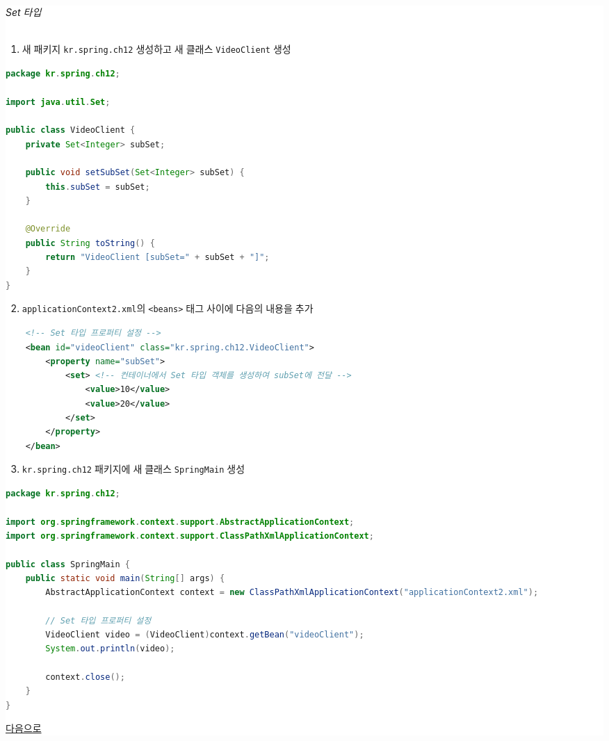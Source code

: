 ###### Set 타입

1. 새 패키지 `kr.spring.ch12` 생성하고 새 클래스 `VideoClient` 생성
```java
package kr.spring.ch12;

import java.util.Set;

public class VideoClient {
	private Set<Integer> subSet;

	public void setSubSet(Set<Integer> subSet) {
		this.subSet = subSet;
	}

	@Override
	public String toString() {
		return "VideoClient [subSet=" + subSet + "]";
	}
}
```
2. `applicationContext2.xml`의 `<beans>` 태그 사이에 다음의 내용을 추가
```xml
	<!-- Set 타입 프로퍼티 설정 -->
	<bean id="videoClient" class="kr.spring.ch12.VideoClient">
		<property name="subSet">
			<set> <!-- 컨테이너에서 Set 타입 객체를 생성하여 subSet에 전달 -->
				<value>10</value>
				<value>20</value>
			</set>
		</property>
	</bean>
```
3. `kr.spring.ch12` 패키지에 새 클래스 `SpringMain` 생성
```java
package kr.spring.ch12;

import org.springframework.context.support.AbstractApplicationContext;
import org.springframework.context.support.ClassPathXmlApplicationContext;

public class SpringMain {
	public static void main(String[] args) {
		AbstractApplicationContext context = new ClassPathXmlApplicationContext("applicationContext2.xml");
		
		// Set 타입 프로퍼티 설정
		VideoClient video = (VideoClient)context.getBean("videoClient");
		System.out.println(video);
		
		context.close();		
	}
}
```

[다음으로](0223.md)